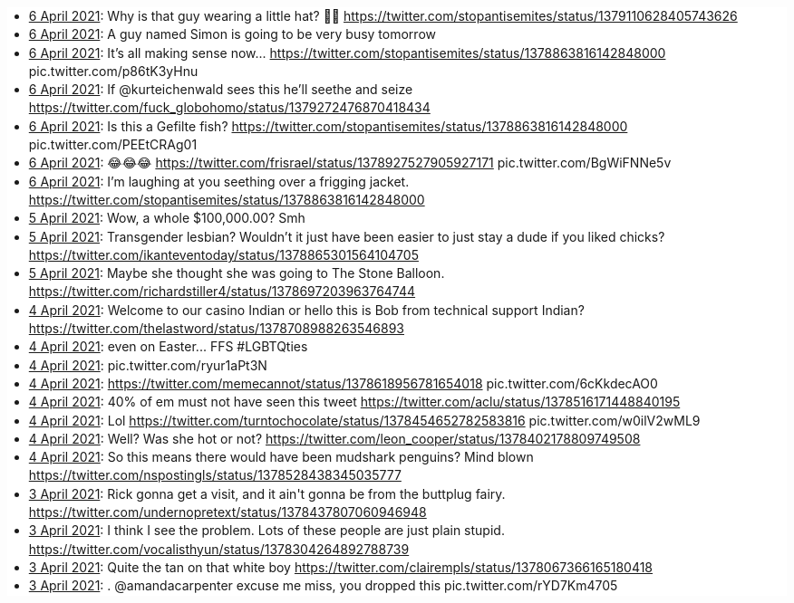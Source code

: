* [ 6 April 2021](https://web.archive.org/web/20210406034726/https://twitter.com/HonestNodeMode/status/1379278289295007746): Why is that guy wearing a little hat?  🤷‍♂️ https://twitter.com/stopantisemites/status/1379110628405743626 
* [ 6 April 2021](https://web.archive.org/web/20210406040116/https://twitter.com/HonestNodeMode/status/1379277761399906304): A guy named Simon is going to be very busy tomorrow 
* [ 6 April 2021](https://web.archive.org/web/20210406035423/https://twitter.com/HonestNodeMode/status/1379275825648967681): It’s all making sense now...  https://twitter.com/stopantisemites/status/1378863816142848000  pic.twitter.com/p86tK3yHnu 
* [ 6 April 2021](https://web.archive.org/web/20210406033509/https://twitter.com/HonestNodeMode/status/1379273988866764801): If  @kurteichenwald  sees this he’ll seethe and seize https://twitter.com/fuck_globohomo/status/1379272476870418434 
* [ 6 April 2021](https://web.archive.org/web/20210406032623/https://twitter.com/HonestNodeMode/status/1379270099773849600): Is this a Gefilte fish?  https://twitter.com/stopantisemites/status/1378863816142848000  pic.twitter.com/PEEtCRAg01 
* [ 6 April 2021](https://web.archive.org/web/20210406030458/https://twitter.com/HonestNodeMode/status/1379268337499303937): 😂😂😂  https://twitter.com/frisrael/status/1378927527905927171  pic.twitter.com/BgWiFNNe5v 
* [ 6 April 2021](https://web.archive.org/web/20210406025409/https://twitter.com/HonestNodeMode/status/1379265569724190727): I’m laughing at you seething over a frigging jacket. https://twitter.com/stopantisemites/status/1378863816142848000 
* [ 5 April 2021](https://web.archive.org/web/20210405004954/https://twitter.com/HonestNodeMode/status/1378872374926446597): Wow, a whole $100,000.00?  Smh 
* [ 5 April 2021](https://web.archive.org/web/20210405003234/https://twitter.com/HonestNodeMode/status/1378868063483924488): Transgender lesbian?  Wouldn’t it just have been easier to just stay a dude if you liked chicks? https://twitter.com/ikanteventoday/status/1378865301564104705 
* [ 5 April 2021](https://web.archive.org/web/20210405002901/https://twitter.com/HonestNodeMode/status/1378867135619989506): Maybe she thought she was going to The Stone Balloon. https://twitter.com/richardstiller4/status/1378697203963764744 
* [ 4 April 2021](https://web.archive.org/web/20210404224318/https://twitter.com/HonestNodeMode/status/1378840593888067584): Welcome to our casino Indian or hello this is Bob from technical support Indian? https://twitter.com/thelastword/status/1378708988263546893 
* [ 4 April 2021](https://web.archive.org/web/20210404212705/https://twitter.com/HonestNodeMode/status/1378821404175503362): even on Easter... FFS   #LGBTQties 
* [ 4 April 2021](https://web.archive.org/web/20210404203142/https://twitter.com/HonestNodeMode/status/1378807417706844161): pic.twitter.com/ryur1aPt3N 
* [ 4 April 2021](https://web.archive.org/web/20210404165839/https://twitter.com/HonestNodeMode/status/1378753710562676739): https://twitter.com/memecannot/status/1378618956781654018  pic.twitter.com/6cKkdecAO0 
* [ 4 April 2021](https://web.archive.org/web/20210404030844/https://twitter.com/HonestNodeMode/status/1378544990629081092): 40% of em must not have seen this tweet https://twitter.com/aclu/status/1378516171448840195 
* [ 4 April 2021](https://web.archive.org/web/20210404030050/https://twitter.com/HonestNodeMode/status/1378542792494972934): Lol  https://twitter.com/turntochocolate/status/1378454652782583816  pic.twitter.com/w0ilV2wML9 
* [ 4 April 2021](https://web.archive.org/web/20210404025444/https://twitter.com/HonestNodeMode/status/1378541442793095172): Well?  Was she hot or not? https://twitter.com/leon_cooper/status/1378402178809749508 
* [ 4 April 2021](https://web.archive.org/web/20210404023612/https://twitter.com/HonestNodeMode/status/1378536682115502082): So this means there would have been mudshark penguins?   Mind blown https://twitter.com/nspostingls/status/1378528438345035777 
* [ 3 April 2021](https://web.archive.org/web/20210403222145/https://twitter.com/HonestNodeMode/status/1378472761463607298): Rick gonna get a visit, and it ain't gonna be from the buttplug fairy. https://twitter.com/undernopretext/status/1378437807060946948 
* [ 3 April 2021](https://web.archive.org/web/20210403221413/https://twitter.com/HonestNodeMode/status/1378470852837191682): I think I see the problem.  Lots of these people are just plain stupid. https://twitter.com/vocalisthyun/status/1378304264892788739 
* [ 3 April 2021](https://web.archive.org/web/20210403050720/https://twitter.com/HonestNodeMode/status/1378212393696780290): Quite the tan on that white boy https://twitter.com/clairempls/status/1378067366165180418 
* [ 3 April 2021](https://web.archive.org/web/20210403045207/https://twitter.com/HonestNodeMode/status/1378208514498310146): .  @amandacarpenter  excuse me miss, you dropped this pic.twitter.com/rYD7Km4705 